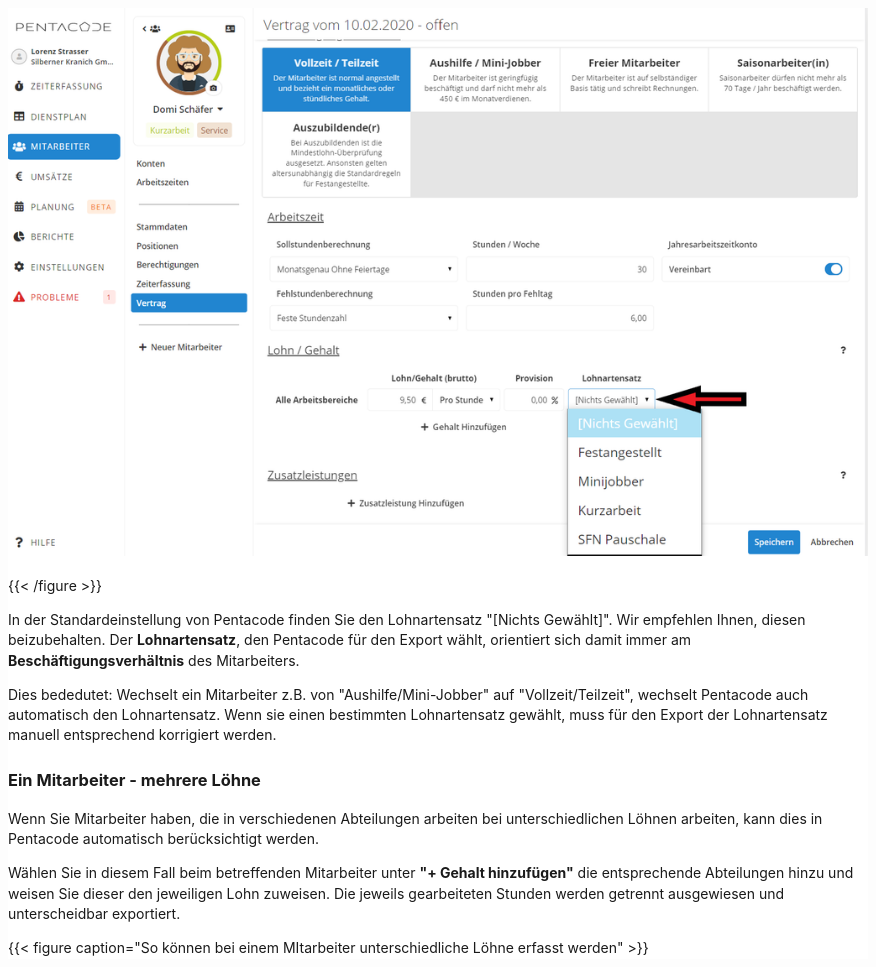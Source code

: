 ![](/uploads/lohnarten-1.png)

{{< /figure >}}

In der Standardeinstellung von Pentacode finden Sie den Lohnartensatz "\[Nichts Gewählt\]". Wir empfehlen Ihnen, diesen beizubehalten. Der **Lohnartensatz**, den Pentacode für den Export wählt, orientiert sich damit immer am **Beschäftigungsverhältnis** des Mitarbeiters.

Dies bededutet: Wechselt ein Mitarbeiter z.B. von "Aushilfe/Mini-Jobber" auf "Vollzeit/Teilzeit", wechselt Pentacode auch automatisch den Lohnartensatz. Wenn sie einen bestimmten Lohnartensatz gewählt, muss für den Export der Lohnartensatz manuell entsprechend korrigiert werden.

### Ein Mitarbeiter - mehrere Löhne

Wenn Sie Mitarbeiter haben, die in verschiedenen Abteilungen arbeiten bei unterschiedlichen Löhnen arbeiten, kann dies in Pentacode automatisch berücksichtigt werden.

Wählen Sie in diesem Fall beim betreffenden Mitarbeiter unter **"+ Gehalt hinzufügen"** die entsprechende Abteilungen hinzu und weisen Sie dieser den jeweiligen Lohn zuweisen. Die jeweils gearbeiteten Stunden werden getrennt ausgewiesen und unterscheidbar exportiert.

{{< figure caption="So können bei einem MItarbeiter unterschiedliche Löhne erfasst werden" >}}
